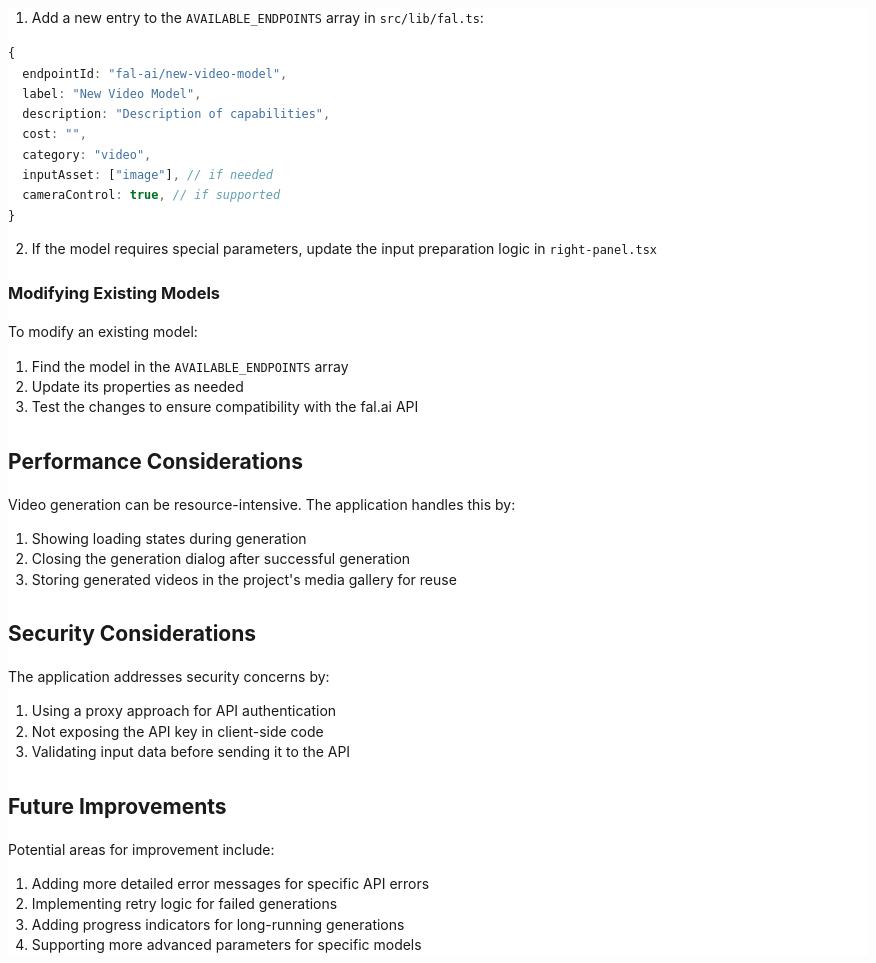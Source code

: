 1. Add a new entry to the `AVAILABLE_ENDPOINTS` array in `src/lib/fal.ts`:

```typescript
{
  endpointId: "fal-ai/new-video-model",
  label: "New Video Model",
  description: "Description of capabilities",
  cost: "",
  category: "video",
  inputAsset: ["image"], // if needed
  cameraControl: true, // if supported
}
```

2. If the model requires special parameters, update the input preparation logic in `right-panel.tsx`

### Modifying Existing Models

To modify an existing model:

1. Find the model in the `AVAILABLE_ENDPOINTS` array
2. Update its properties as needed
3. Test the changes to ensure compatibility with the fal.ai API

## Performance Considerations

Video generation can be resource-intensive. The application handles this by:

1. Showing loading states during generation
2. Closing the generation dialog after successful generation
3. Storing generated videos in the project's media gallery for reuse

## Security Considerations

The application addresses security concerns by:

1. Using a proxy approach for API authentication
2. Not exposing the API key in client-side code
3. Validating input data before sending it to the API

## Future Improvements

Potential areas for improvement include:

1. Adding more detailed error messages for specific API errors
2. Implementing retry logic for failed generations
3. Adding progress indicators for long-running generations
4. Supporting more advanced parameters for specific models


  [key: string]: any;